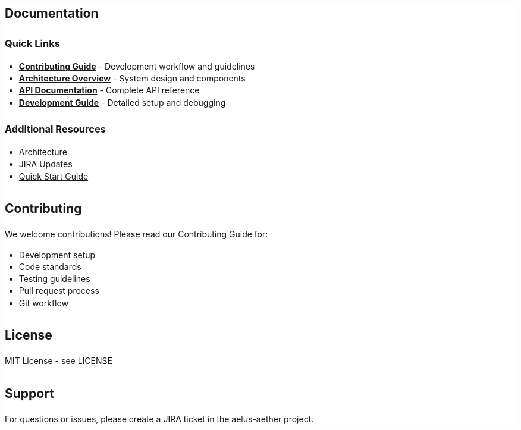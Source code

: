 ## Documentation

### Quick Links

- **[Contributing Guide](CONTRIBUTING.md)** - Development workflow and guidelines
- **[Architecture Overview](docs/architecture.md)** - System design and components
- **[API Documentation](docs/api.md)** - Complete API reference
- **[Development Guide](docs/development.md)** - Detailed setup and debugging

### Additional Resources

- [Architecture](../AELUS_AETHER_ARCHITECTURE.md)
- [JIRA Updates](../JIRA_UPDATES_SUMMARY.md)
- [Quick Start Guide](../QUICK_START_GUIDE.md)

## Contributing

We welcome contributions! Please read our [Contributing Guide](CONTRIBUTING.md) for:

- Development setup
- Code standards
- Testing guidelines
- Pull request process
- Git workflow

## License

MIT License - see [LICENSE](../LICENSE)

## Support

For questions or issues, please create a JIRA ticket in the aelus-aether project.
